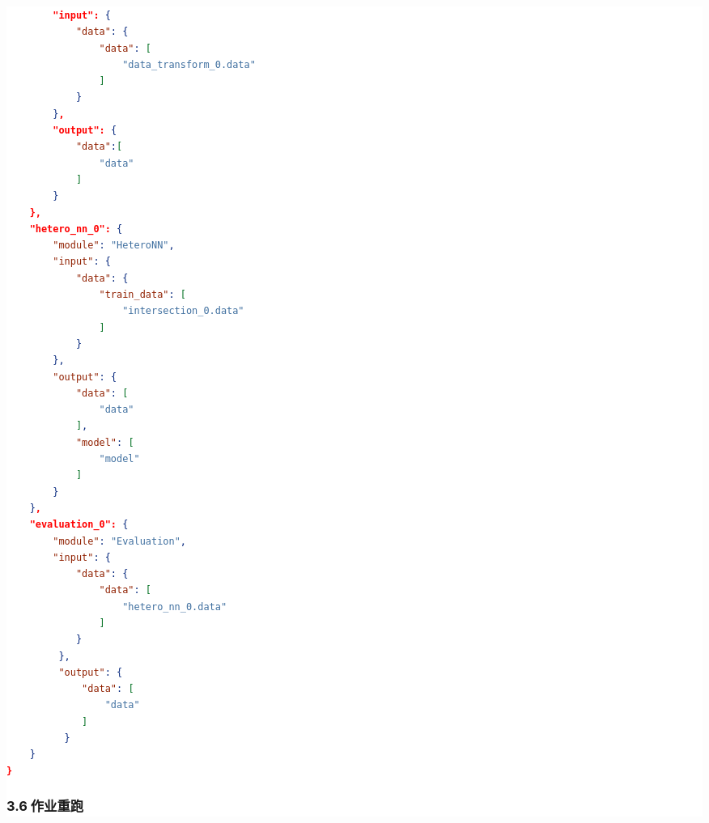 ```json
        "input": {
            "data": {
                "data": [
                    "data_transform_0.data"
                ]
            }
        },
        "output": {
            "data":[
                "data"
            ]
        }
    },
    "hetero_nn_0": {
        "module": "HeteroNN",
        "input": {
            "data": {
                "train_data": [
                    "intersection_0.data"
                ]
            }
        },
        "output": {
            "data": [
                "data"
            ],
            "model": [
                "model"
            ]
        }
    },
    "evaluation_0": {
        "module": "Evaluation",
        "input": {
            "data": {
                "data": [
                    "hetero_nn_0.data"
                ]
            }
         },
         "output": {
             "data": [
                 "data"
             ]
          }
    }
}
```

### 3.6 作业重跑
